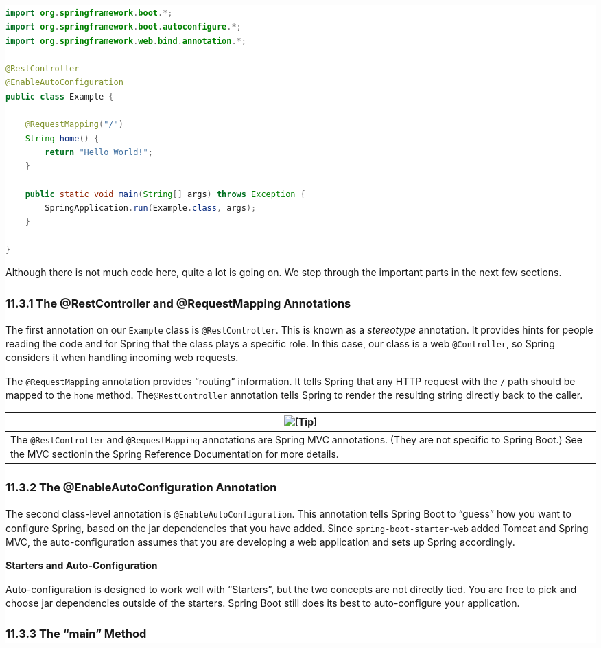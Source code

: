 ```Java
import org.springframework.boot.*;
import org.springframework.boot.autoconfigure.*;
import org.springframework.web.bind.annotation.*;

@RestController
@EnableAutoConfiguration
public class Example {

	@RequestMapping("/")
	String home() {
		return "Hello World!";
	}

	public static void main(String[] args) throws Exception {
		SpringApplication.run(Example.class, args);
	}

}
```

Although there is not much code here, quite a lot is going on. We step through the important parts in the next few sections.

### 11.3.1 The @RestController and @RequestMapping Annotations

The first annotation on our `Example` class is `@RestController`. This is known as a *stereotype* annotation. It provides hints for people reading the code and for Spring that the class plays a specific role. In this case, our class is a web `@Controller`, so Spring considers it when handling incoming web requests.

The `@RequestMapping` annotation provides “routing” information. It tells Spring that any HTTP request with the `/` path should be mapped to the `home` method. The`@RestController` annotation tells Spring to render the resulting string directly back to the caller.

| ![[Tip]](https://docs.spring.io/spring-boot/docs/current/reference/htmlsingle/images/tip.png) |
| ------------------------------------------------------------ |
| The `@RestController` and `@RequestMapping` annotations are Spring MVC annotations. (They are not specific to Spring Boot.) See the [MVC section](https://docs.spring.io/spring/docs/5.0.4.RELEASE/spring-framework-reference/web.html#mvc)in the Spring Reference Documentation for more details. |

### 11.3.2 The @EnableAutoConfiguration Annotation

The second class-level annotation is `@EnableAutoConfiguration`. This annotation tells Spring Boot to “guess” how you want to configure Spring, based on the jar dependencies that you have added. Since `spring-boot-starter-web` added Tomcat and Spring MVC, the auto-configuration assumes that you are developing a web application and sets up Spring accordingly.

**Starters and Auto-Configuration**

Auto-configuration is designed to work well with “Starters”, but the two concepts are not directly tied. You are free to pick and choose jar dependencies outside of the starters. Spring Boot still does its best to auto-configure your application.

### 11.3.3 The “main” Method
